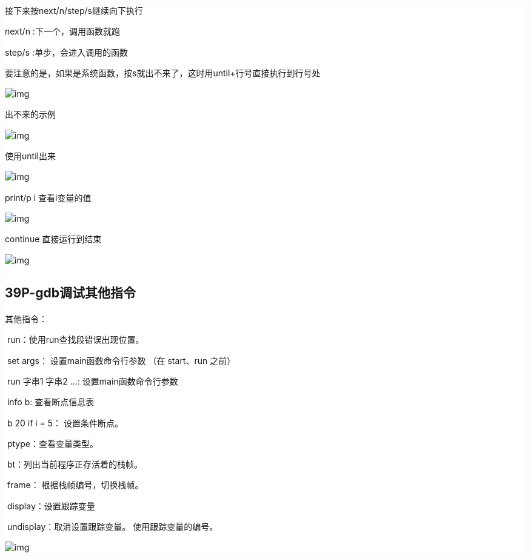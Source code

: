 
接下来按next/n/step/s继续向下执行

next/n :下一个，调用函数就跑

step/s :单步，会进入调用的函数

要注意的是，如果是系统函数，按s就出不来了，这时用until+行号直接执行到行号处

![img](https://cdn.nlark.com/yuque/0/2021/png/12581134/1630508099641-ccc54278-db7e-4c31-afec-e30144d74709.png)



出不来的示例

![img](https://cdn.nlark.com/yuque/0/2021/png/12581134/1630508099995-08eb39bd-6561-4c50-a428-1de41b6385a8.png)



使用until出来

![img](https://cdn.nlark.com/yuque/0/2021/png/12581134/1630508100321-6f911360-599c-4f43-a0d0-25b9494b7aa4.png)



print/p i		查看i变量的值

![img](https://cdn.nlark.com/yuque/0/2021/png/12581134/1630508100584-d7b040e3-c9e9-43e6-8750-4ded6c7416b1.png)



continue  直接运行到结束

![img](https://cdn.nlark.com/yuque/0/2021/png/12581134/1630508100981-9b78c268-2317-4372-b77b-1e73658022eb.png)



## 39P-gdb调试其他指令



其他指令：

​	run：使用run查找段错误出现位置。

​	set args： 设置main函数命令行参数 （在 start、run 之前）

​	run 字串1 字串2 ...: 设置main函数命令行参数

​	info b: 查看断点信息表

​	b 20 if i = 5：	设置条件断点。

​	ptype：查看变量类型。

​	bt：列出当前程序正存活着的栈帧。

​	frame： 根据栈帧编号，切换栈帧。

​	display：设置跟踪变量

​	undisplay：取消设置跟踪变量。 使用跟踪变量的编号。

![img](https://cdn.nlark.com/yuque/0/2021/png/12581134/1631106765084-8ac23495-2945-451d-89ab-422b1f425e54.png)
